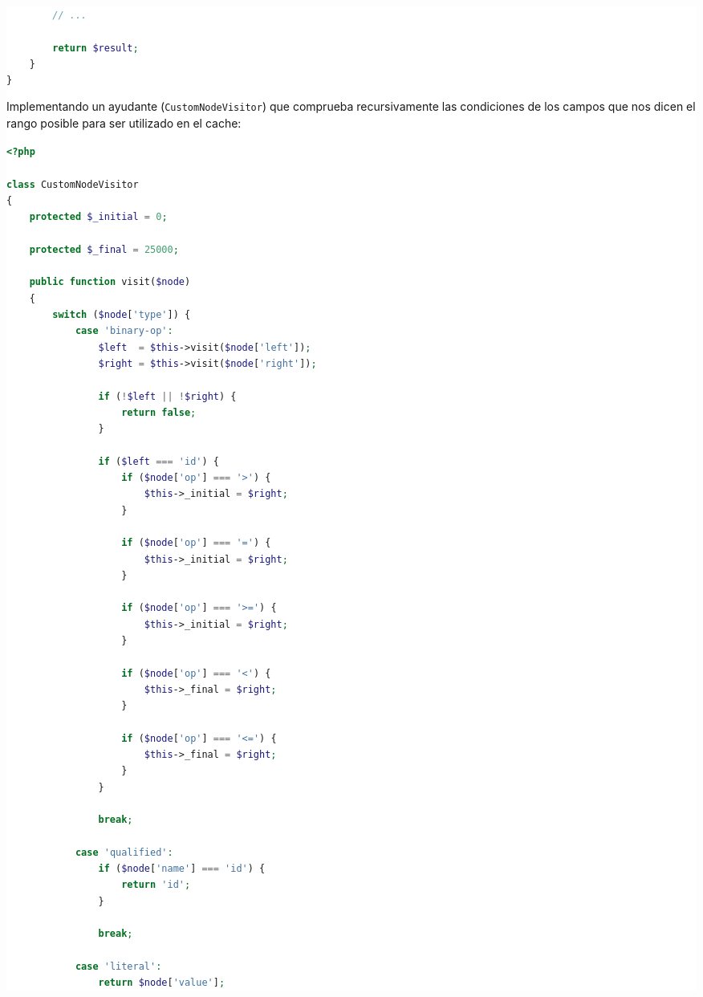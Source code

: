 ```php
        // ...

        return $result;
    }
}
```

Implementando un ayudante (`CustomNodeVisitor`) que comprueba recursivamente las condiciones de los campos que nos dicen el rango posible para ser utilizado en el cache:

```php
<?php

class CustomNodeVisitor
{
    protected $_initial = 0;

    protected $_final = 25000;

    public function visit($node)
    {
        switch ($node['type']) {
            case 'binary-op':
                $left  = $this->visit($node['left']);
                $right = $this->visit($node['right']);

                if (!$left || !$right) {
                    return false;
                }

                if ($left === 'id') {
                    if ($node['op'] === '>') {
                        $this->_initial = $right;
                    }

                    if ($node['op'] === '=') {
                        $this->_initial = $right;
                    }

                    if ($node['op'] === '>=') {
                        $this->_initial = $right;
                    }

                    if ($node['op'] === '<') {
                        $this->_final = $right;
                    }

                    if ($node['op'] === '<=') {
                        $this->_final = $right;
                    }
                }

                break;

            case 'qualified':
                if ($node['name'] === 'id') {
                    return 'id';
                }

                break;

            case 'literal':
                return $node['value'];

```